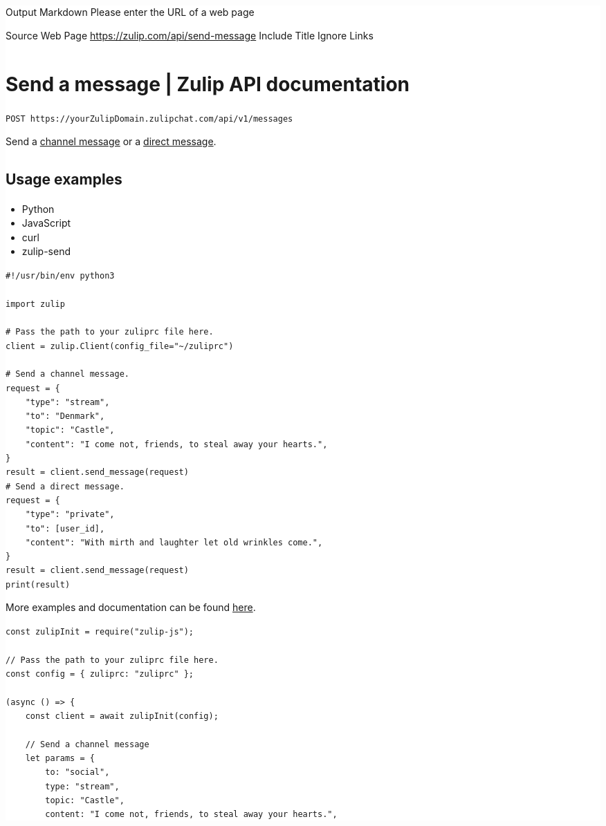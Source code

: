 Output Markdown
Please enter the URL of a web page

Source Web Page
https://zulip.com/api/send-message
Include Title
Ignore Links
# Send a message | Zulip API documentation
`POST https://yourZulipDomain.zulipchat.com/api/v1/messages`

Send a [channel message](https://zulip.com/help/introduction-to-topics) or a [direct message](https://zulip.com/help/direct-messages).

Usage examples
--------------

*   Python
*   JavaScript
*   curl
*   zulip-send

```
#!/usr/bin/env python3

import zulip

# Pass the path to your zuliprc file here.
client = zulip.Client(config_file="~/zuliprc")

# Send a channel message.
request = {
    "type": "stream",
    "to": "Denmark",
    "topic": "Castle",
    "content": "I come not, friends, to steal away your hearts.",
}
result = client.send_message(request)
# Send a direct message.
request = {
    "type": "private",
    "to": [user_id],
    "content": "With mirth and laughter let old wrinkles come.",
}
result = client.send_message(request)
print(result)

```


More examples and documentation can be found [here](https://github.com/zulip/zulip-js).

```
const zulipInit = require("zulip-js");

// Pass the path to your zuliprc file here.
const config = { zuliprc: "zuliprc" };

(async () => {
    const client = await zulipInit(config);

    // Send a channel message
    let params = {
        to: "social",
        type: "stream",
        topic: "Castle",
        content: "I come not, friends, to steal away your hearts.",
```